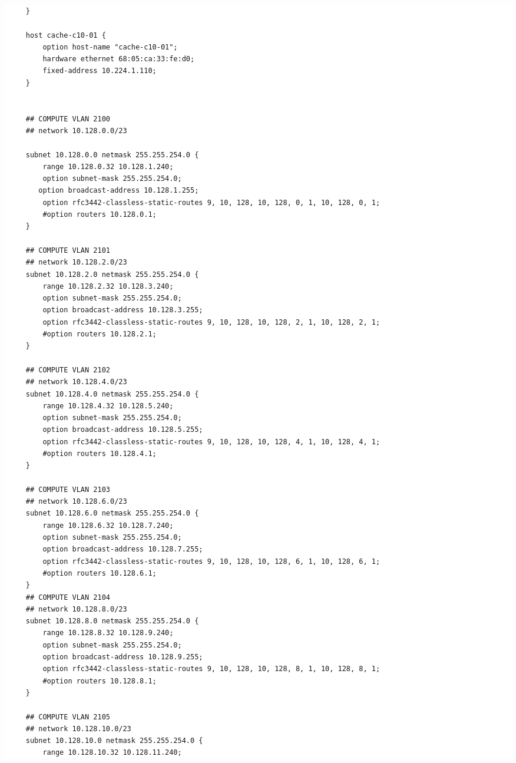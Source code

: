 ```shell   
     }
     
     host cache-c10-01 {
         option host-name "cache-c10-01";
         hardware ethernet 68:05:ca:33:fe:d0;
         fixed-address 10.224.1.110;
     }
     
     
     ## COMPUTE VLAN 2100
     ## network 10.128.0.0/23
     
     subnet 10.128.0.0 netmask 255.255.254.0 {
         range 10.128.0.32 10.128.1.240;
         option subnet-mask 255.255.254.0;
        option broadcast-address 10.128.1.255;
         option rfc3442-classless-static-routes 9, 10, 128, 10, 128, 0, 1, 10, 128, 0, 1;
         #option routers 10.128.0.1;
     }
     
     ## COMPUTE VLAN 2101
     ## network 10.128.2.0/23
     subnet 10.128.2.0 netmask 255.255.254.0 {
         range 10.128.2.32 10.128.3.240;
         option subnet-mask 255.255.254.0;
         option broadcast-address 10.128.3.255;
         option rfc3442-classless-static-routes 9, 10, 128, 10, 128, 2, 1, 10, 128, 2, 1;
         #option routers 10.128.2.1;
     }
     
     ## COMPUTE VLAN 2102
     ## network 10.128.4.0/23
     subnet 10.128.4.0 netmask 255.255.254.0 {
         range 10.128.4.32 10.128.5.240;
         option subnet-mask 255.255.254.0;
         option broadcast-address 10.128.5.255;
         option rfc3442-classless-static-routes 9, 10, 128, 10, 128, 4, 1, 10, 128, 4, 1;
         #option routers 10.128.4.1;
     }
     
     ## COMPUTE VLAN 2103
     ## network 10.128.6.0/23
     subnet 10.128.6.0 netmask 255.255.254.0 {
         range 10.128.6.32 10.128.7.240;
         option subnet-mask 255.255.254.0;
         option broadcast-address 10.128.7.255;
         option rfc3442-classless-static-routes 9, 10, 128, 10, 128, 6, 1, 10, 128, 6, 1;
         #option routers 10.128.6.1;
     }
     ## COMPUTE VLAN 2104
     ## network 10.128.8.0/23
     subnet 10.128.8.0 netmask 255.255.254.0 {
         range 10.128.8.32 10.128.9.240;
         option subnet-mask 255.255.254.0;
         option broadcast-address 10.128.9.255;
         option rfc3442-classless-static-routes 9, 10, 128, 10, 128, 8, 1, 10, 128, 8, 1;
         #option routers 10.128.8.1;
     }
     
     ## COMPUTE VLAN 2105
     ## network 10.128.10.0/23
     subnet 10.128.10.0 netmask 255.255.254.0 {
         range 10.128.10.32 10.128.11.240;
```